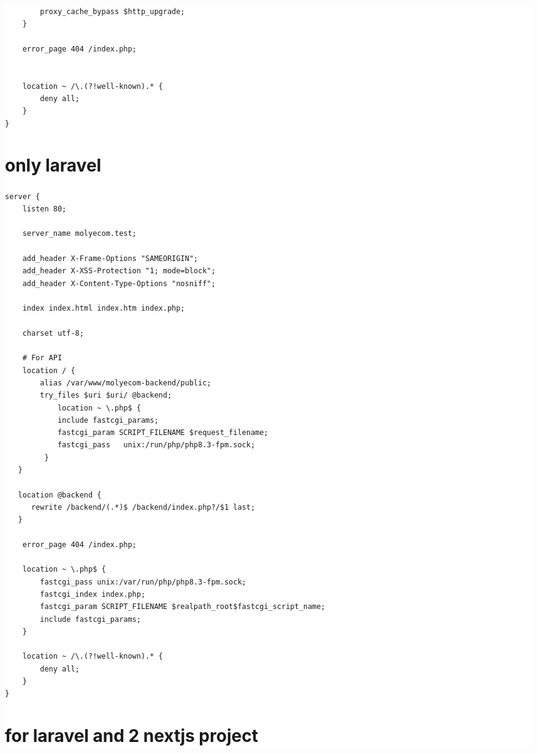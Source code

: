 ```
        proxy_cache_bypass $http_upgrade;
    }

    error_page 404 /index.php;


    location ~ /\.(?!well-known).* {
        deny all;
    }
}

```


# only laravel

```
server {
    listen 80;

    server_name molyecom.test;

    add_header X-Frame-Options "SAMEORIGIN";
    add_header X-XSS-Protection "1; mode=block";
    add_header X-Content-Type-Options "nosniff";

    index index.html index.htm index.php;

    charset utf-8;

    # For API
    location / {
        alias /var/www/molyecom-backend/public;
        try_files $uri $uri/ @backend;
            location ~ \.php$ {
            include fastcgi_params;
            fastcgi_param SCRIPT_FILENAME $request_filename;
            fastcgi_pass   unix:/run/php/php8.3-fpm.sock;
         }
   }

   location @backend {
      rewrite /backend/(.*)$ /backend/index.php?/$1 last;
   }

    error_page 404 /index.php;

    location ~ \.php$ {
        fastcgi_pass unix:/var/run/php/php8.3-fpm.sock;
        fastcgi_index index.php;
        fastcgi_param SCRIPT_FILENAME $realpath_root$fastcgi_script_name;
        include fastcgi_params;
    }

    location ~ /\.(?!well-known).* {
        deny all;
    }
}

```
# for laravel and 2 nextjs project 
